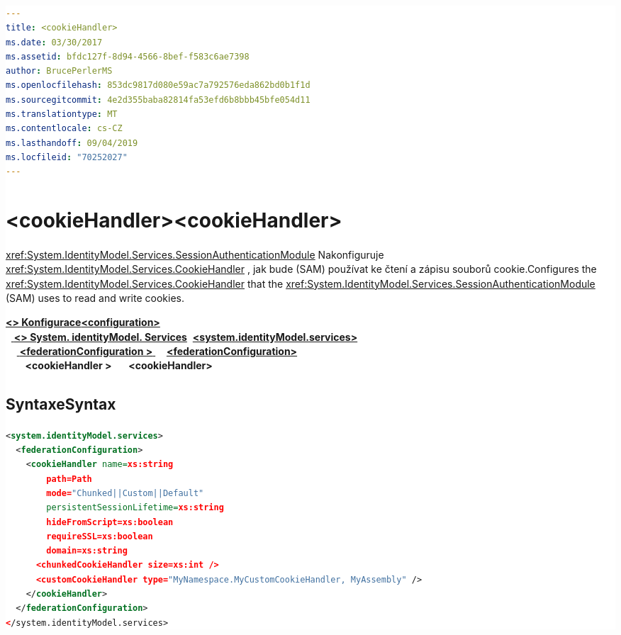 ```yaml
---
title: <cookieHandler>
ms.date: 03/30/2017
ms.assetid: bfdc127f-8d94-4566-8bef-f583c6ae7398
author: BrucePerlerMS
ms.openlocfilehash: 853dc9817d080e59ac7a792576eda862bd0b1f1d
ms.sourcegitcommit: 4e2d355baba82814fa53efd6b8bbb45bfe054d11
ms.translationtype: MT
ms.contentlocale: cs-CZ
ms.lasthandoff: 09/04/2019
ms.locfileid: "70252027"
---
```

# <a name="cookiehandler"></a><span data-ttu-id="4ba2b-101">\<cookieHandler></span><span class="sxs-lookup"><span data-stu-id="4ba2b-101">\<cookieHandler></span></span>
<span data-ttu-id="4ba2b-102"><xref:System.IdentityModel.Services.SessionAuthenticationModule> Nakonfiguruje <xref:System.IdentityModel.Services.CookieHandler> , jak bude (SAM) používat ke čtení a zápisu souborů cookie.</span><span class="sxs-lookup"><span data-stu-id="4ba2b-102">Configures the <xref:System.IdentityModel.Services.CookieHandler> that the <xref:System.IdentityModel.Services.SessionAuthenticationModule> (SAM) uses to read and write cookies.</span></span>  
  
<span data-ttu-id="4ba2b-103">[ **\<> Konfigurace**](../configuration-element.md)</span><span class="sxs-lookup"><span data-stu-id="4ba2b-103">[**\<configuration>**](../configuration-element.md)</span></span>\
<span data-ttu-id="4ba2b-104">&nbsp;&nbsp;[ **\<> System. identityModel. Services**](system-identitymodel-services.md)</span><span class="sxs-lookup"><span data-stu-id="4ba2b-104">&nbsp;&nbsp;[**\<system.identityModel.services>**](system-identitymodel-services.md)</span></span>\
<span data-ttu-id="4ba2b-105">&nbsp;&nbsp;&nbsp;&nbsp;[ **\<federationConfiguration >** ](federationconfiguration.md)</span><span class="sxs-lookup"><span data-stu-id="4ba2b-105">&nbsp;&nbsp;&nbsp;&nbsp;[**\<federationConfiguration>**](federationconfiguration.md)</span></span>\
<span data-ttu-id="4ba2b-106">&nbsp;&nbsp;&nbsp;&nbsp;&nbsp;&nbsp; **\<cookieHandler >**</span><span class="sxs-lookup"><span data-stu-id="4ba2b-106">&nbsp;&nbsp;&nbsp;&nbsp;&nbsp;&nbsp;**\<cookieHandler>**</span></span>  
  
## <a name="syntax"></a><span data-ttu-id="4ba2b-107">Syntaxe</span><span class="sxs-lookup"><span data-stu-id="4ba2b-107">Syntax</span></span>  
  
```xml  
<system.identityModel.services>  
  <federationConfiguration>  
    <cookieHandler name=xs:string  
        path=Path  
        mode="Chunked||Custom||Default"  
        persistentSessionLifetime=xs:string  
        hideFromScript=xs:boolean  
        requireSSL=xs:boolean  
        domain=xs:string  
      <chunkedCookieHandler size=xs:int />  
      <customCookieHandler type="MyNamespace.MyCustomCookieHandler, MyAssembly" />  
    </cookieHandler>  
  </federationConfiguration>  
</system.identityModel.services>  
```  
  
